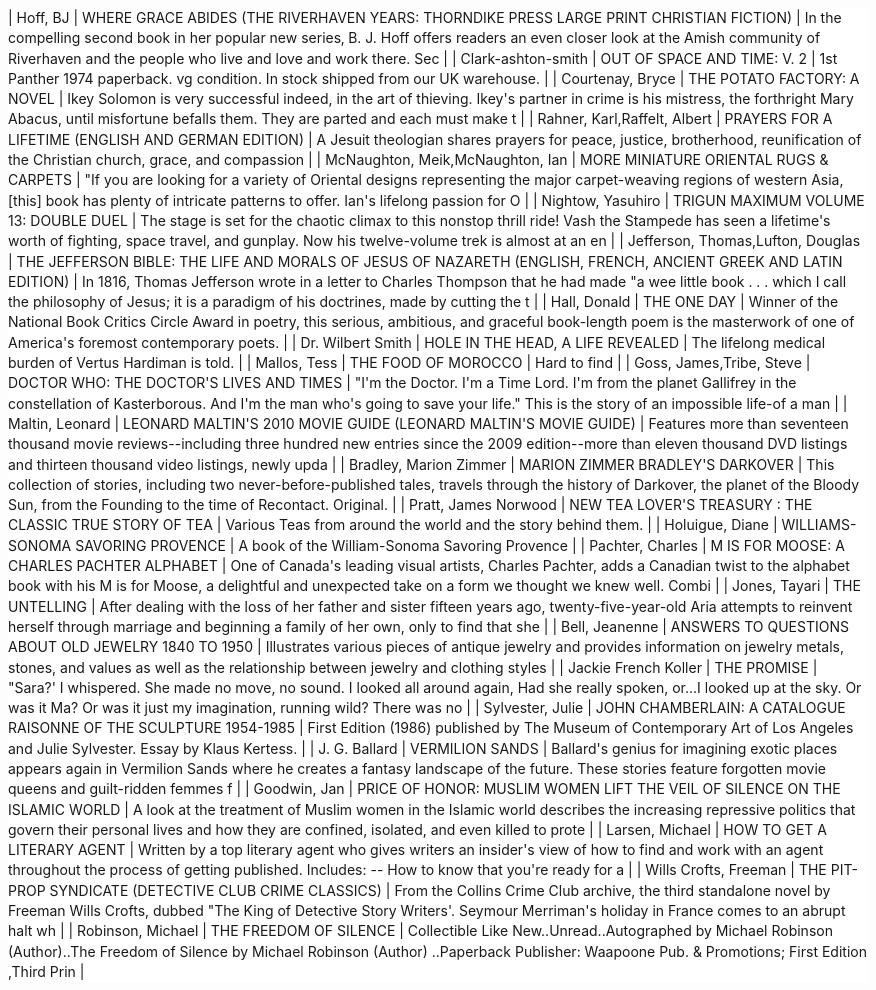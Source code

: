 | Hoff, BJ | WHERE GRACE ABIDES (THE RIVERHAVEN YEARS: THORNDIKE PRESS LARGE PRINT CHRISTIAN FICTION) |  In the compelling second book in her popular new series&#x201a; B. J. Hoff offers readers an even closer look at the Amish community of Riverhaven and the people who live and love and work there. Sec |
| Clark-ashton-smith | OUT OF SPACE AND TIME: V. 2 | 1st Panther 1974 paperback. vg condition. In stock shipped from our UK warehouse. |
| Courtenay, Bryce | THE POTATO FACTORY: A NOVEL | Ikey Solomon is very successful indeed, in the art of thieving. Ikey's partner in crime is his mistress, the forthright Mary Abacus, until misfortune befalls them. They are parted and each must make t |
| Rahner, Karl,Raffelt, Albert | PRAYERS FOR A LIFETIME (ENGLISH AND GERMAN EDITION) | A Jesuit theologian shares prayers for peace, justice, brotherhood, reunification of the Christian church, grace, and compassion |
| McNaughton, Meik,McNaughton, Ian | MORE MINIATURE ORIENTAL RUGS &AMP; CARPETS | "If you are looking for a variety of Oriental designs representing the major carpet-weaving regions of western Asia, [this] book has plenty of intricate patterns to offer. Ian's lifelong passion for O |
| Nightow, Yasuhiro | TRIGUN MAXIMUM VOLUME 13: DOUBLE DUEL | The stage is set for the chaotic climax to this nonstop thrill ride! Vash the Stampede has seen a lifetime's worth of fighting, space travel, and gunplay. Now his twelve-volume trek is almost at an en |
| Jefferson, Thomas,Lufton, Douglas | THE JEFFERSON BIBLE: THE LIFE AND MORALS OF JESUS OF NAZARETH (ENGLISH, FRENCH, ANCIENT GREEK AND LATIN EDITION) | In 1816, Thomas Jefferson wrote in a letter to Charles Thompson that he had made "a wee little book . . . which I call the philosophy of Jesus; it is a paradigm of his doctrines, made by cutting the t |
| Hall, Donald | THE ONE DAY | Winner of the National Book Critics Circle Award in poetry, this serious, ambitious, and graceful book-length poem is the masterwork of one of America's foremost contemporary poets. |
| Dr. Wilbert Smith | HOLE IN THE HEAD, A LIFE REVEALED | The lifelong medical burden of Vertus Hardiman is told. |
| Mallos, Tess | THE FOOD OF MOROCCO | Hard to find |
| Goss, James,Tribe, Steve | DOCTOR WHO: THE DOCTOR'S LIVES AND TIMES |  "I'm the Doctor. I'm a Time Lord. I'm from the planet Gallifrey in the constellation of Kasterborous. And I'm the man who's going to save your life."  This is the story of an impossible life-of a man |
| Maltin, Leonard | LEONARD MALTIN'S 2010 MOVIE GUIDE (LEONARD MALTIN'S MOVIE GUIDE) | Features more than seventeen thousand movie reviews--including three hundred new entries since the 2009 edition--more than eleven thousand DVD listings and thirteen thousand video listings, newly upda |
| Bradley, Marion Zimmer | MARION ZIMMER BRADLEY'S DARKOVER | This collection of stories, including two never-before-published tales, travels through the history of Darkover, the planet of the Bloody Sun, from the Founding to the time of Recontact. Original. |
| Pratt, James Norwood | NEW TEA LOVER'S TREASURY : THE CLASSIC TRUE STORY OF TEA | Various Teas from around the world and the story behind them. |
| Holuigue, Diane | WILLIAMS-SONOMA SAVORING PROVENCE | A book of the William-Sonoma Savoring Provence |
| Pachter, Charles | M IS FOR MOOSE: A CHARLES PACHTER ALPHABET | One of Canada's leading visual artists, Charles Pachter, adds a Canadian twist to the alphabet book with his M is for Moose, a delightful and unexpected take on a form we thought we knew well.   Combi |
| Jones, Tayari | THE UNTELLING | After dealing with the loss of her father and sister fifteen years ago, twenty-five-year-old Aria attempts to reinvent herself through marriage and beginning a family of her own, only to find that she |
| Bell, Jeanenne | ANSWERS TO QUESTIONS ABOUT OLD JEWELRY 1840 TO 1950 | Illustrates various pieces of antique jewelry and provides information on jewelry metals, stones, and values as well as the relationship between jewelry and clothing styles |
| Jackie French Koller | THE PROMISE | "Sara?' I whispered. She made no move, no sound. I looked all around again, Had she really spoken, or...I looked up at the sky. Or was it Ma? Or was it just my imagination, running wild? There was no  |
| Sylvester, Julie | JOHN CHAMBERLAIN: A CATALOGUE RAISONNE OF THE SCULPTURE 1954-1985 | First Edition (1986) published by The Museum of Contemporary Art of Los Angeles and Julie Sylvester. Essay by Klaus Kertess. |
| J. G. Ballard | VERMILION SANDS | Ballard's genius for imagining exotic places appears again in Vermilion Sands where he creates a fantasy landscape of the future. These stories feature forgotten movie queens and guilt-ridden femmes f |
| Goodwin, Jan | PRICE OF HONOR: MUSLIM WOMEN LIFT THE VEIL OF SILENCE ON THE ISLAMIC WORLD | A look at the treatment of Muslim women in the Islamic world describes the increasing repressive politics that govern their personal lives and how they are confined, isolated, and even killed to prote |
| Larsen, Michael | HOW TO GET A LITERARY AGENT | Written by a top literary agent who gives writers an insider's view of how to find and work with an agent throughout the process of getting published. Includes:  -- How to know that you're ready for a |
| Wills Crofts, Freeman | THE PIT-PROP SYNDICATE (DETECTIVE CLUB CRIME CLASSICS) |  From the Collins Crime Club archive, the third standalone novel by Freeman Wills Crofts, dubbed "The King of Detective Story Writers'.  Seymour Merriman's holiday in France comes to an abrupt halt wh |
| Robinson, Michael | THE FREEDOM OF SILENCE | Collectible Like New..Unread..Autographed by Michael Robinson (Author)..The Freedom of Silence by Michael Robinson (Author) ..Paperback Publisher: Waapoone Pub. & Promotions; First Edition ,Third Prin |